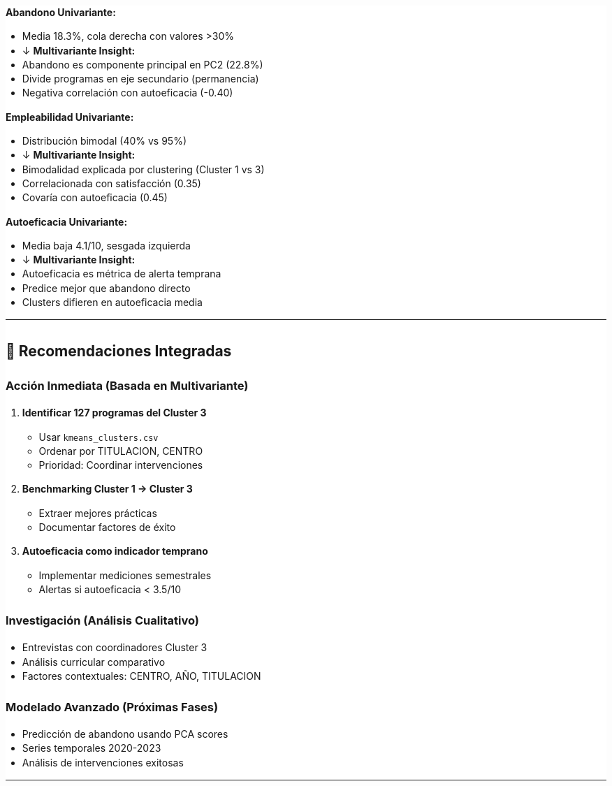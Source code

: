 **Abandono Univariante:**
- Media 18.3%, cola derecha con valores >30%
- ↓
**Multivariante Insight:**
- Abandono es componente principal en PC2 (22.8%)
- Divide programas en eje secundario (permanencia)
- Negativa correlación con autoeficacia (-0.40)

**Empleabilidad Univariante:**
- Distribución bimodal (40% vs 95%)
- ↓
**Multivariante Insight:**
- Bimodalidad explicada por clustering (Cluster 1 vs 3)
- Correlacionada con satisfacción (0.35)
- Covaría con autoeficacia (0.45)

**Autoeficacia Univariante:**
- Media baja 4.1/10, sesgada izquierda
- ↓
**Multivariante Insight:**
- Autoeficacia es métrica de alerta temprana
- Predice mejor que abandono directo
- Clusters difieren en autoeficacia media

---

## 📌 Recomendaciones Integradas

### Acción Inmediata (Basada en Multivariante)

1. **Identificar 127 programas del Cluster 3**
   - Usar `kmeans_clusters.csv`
   - Ordenar por TITULACION, CENTRO
   - Prioridad: Coordinar intervenciones

2. **Benchmarking Cluster 1 → Cluster 3**
   - Extraer mejores prácticas
   - Documentar factores de éxito

3. **Autoeficacia como indicador temprano**
   - Implementar mediciones semestrales
   - Alertas si autoeficacia < 3.5/10

### Investigación (Análisis Cualitativo)

- Entrevistas con coordinadores Cluster 3
- Análisis curricular comparativo
- Factores contextuales: CENTRO, AÑO, TITULACION

### Modelado Avanzado (Próximas Fases)

- Predicción de abandono usando PCA scores
- Series temporales 2020-2023
- Análisis de intervenciones exitosas

---